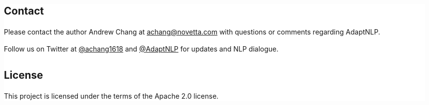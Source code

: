 ## Contact

Please contact the author Andrew Chang at achang@novetta.com with questions or comments regarding AdaptNLP.

Follow  us on Twitter at [@achang1618](https://twitter.com/achang1618) and [@AdaptNLP](https://twitter.com/AdaptNLP) for
updates and NLP dialogue.

## License

This project is licensed under the terms of the Apache 2.0 license.
 



